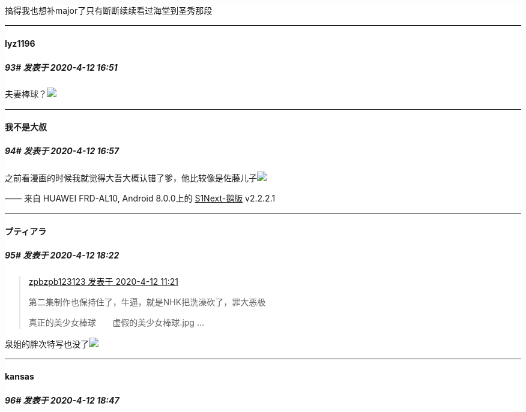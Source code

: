 搞得我也想补major了只有断断续续看过海堂到圣秀那段







-----

####  lyz1196  
##### 93#       发表于 2020-4-12 16:51




夫妻棒球？<img src="https://static.saraba1st.com/image/smiley/face2017/072.png" referrerpolicy="no-referrer">







-----

####  我不是大叔  
##### 94#       发表于 2020-4-12 16:57




之前看漫画的时候我就觉得大吾大概认错了爹，他比较像是佐藤儿子<img src="https://static.saraba1st.com/image/smiley/face2017/021.png" referrerpolicy="no-referrer">

—— 来自 HUAWEI FRD-AL10, Android 8.0.0上的 [S1Next-鹅版](https://github.com/ykrank/S1-Next/releases) v2.2.2.1







-----

####  プティアラ  
##### 95#       发表于 2020-4-12 18:22



<blockquote><a href="httphttps://bbs.saraba1st.com/2b/forum.php?mod=redirect&amp;goto=findpost&amp;pid=47053545&amp;ptid=1551549" target="_blank">zpbzpb123123 发表于 2020-4-12 11:21</a>

第二集制作也保持住了，牛逼，就是NHK把洗澡砍了，罪大恶极


真正的美少女棒球       虚假的美少女棒球.jpg ...</blockquote>
泉姐的胖次特写也没了<img src="https://static.saraba1st.com/image/smiley/face2017/002.png" referrerpolicy="no-referrer">







-----

####  kansas  
##### 96#       发表于 2020-4-12 18:47
